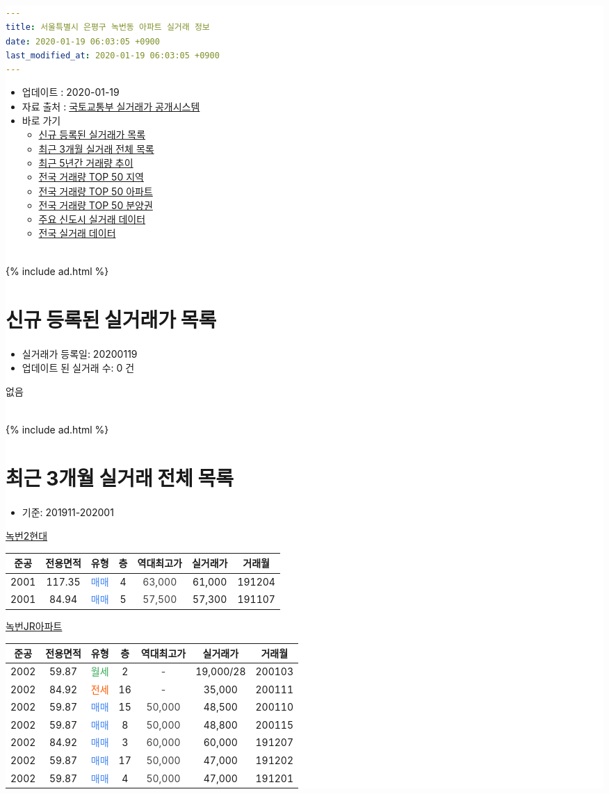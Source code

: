 ```yaml
---
title: 서울특별시 은평구 녹번동 아파트 실거래 정보
date: 2020-01-19 06:03:05 +0900
last_modified_at: 2020-01-19 06:03:05 +0900
---
```


* 업데이트 : 2020-01-19
* 자료 출처 : [국토교통부 실거래가 공개시스템](http://rt.molit.go.kr)
* 바로 가기
    * [신규 등록된 실거래가 목록](#신규-등록된-실거래가-목록)
    * [최근 3개월 실거래 전체 목록](#최근-3개월-실거래-전체-목록)
    * [최근 5년간 거래량 추이](#최근-5년간-거래량-추이)
    * [전국 거래량 TOP 50 지역](https://apt-info.github.io/apt-trade-info/최근-3개월-전국에서-가장-거래가-많이-발생한-지역)
    * [전국 거래량 TOP 50 아파트](https://apt-info.github.io/apt-trade-info/최근-3개월-전국에서-가장-거래가-많이-발생한-아파트)
    * [전국 거래량 TOP 50 분양권](https://apt-info.github.io/apt-trade-info/최근-3개월-전국에서-가장-거래가-많이-발생한-분양권)
    * [주요 신도시 실거래 데이터](https://apt-info.github.io/apt-trade-info/주요-신도시)
    * [전국 실거래 데이터](https://apt-info.github.io/apt-trade-info/전국)
<br>
{% include ad.html %}
<br>

# 신규 등록된 실거래가 목록
* 실거래가 등록일: 20200119
* 업데이트 된 실거래 수: 0 건

없음

<br>
{% include ad.html %}
<br>

# 최근 3개월 실거래 전체 목록
* 기준: 201911-202001


[녹번2현대](https://search.naver.com/search.naver?query=%EC%84%9C%EC%9A%B8%ED%8A%B9%EB%B3%84%EC%8B%9C+%EC%9D%80%ED%8F%89%EA%B5%AC+%EB%85%B9%EB%B2%88%EB%8F%99+%EB%85%B9%EB%B2%882%ED%98%84%EB%8C%80)

|준공|전용면적|유형|층|역대최고가|실거래가|거래월|
|:---:|:---:|:---:|:---:|:---:|:---:|:---:|
|2001|117.35|<span style="color:#4285f3">매매</span>|4|<span style="color:#444444">63,000</span>|61,000|191204|
|2001|84.94|<span style="color:#4285f3">매매</span>|5|<span style="color:#444444">57,500</span>|57,300|191107|

[녹번JR아파트](https://search.naver.com/search.naver?query=%EC%84%9C%EC%9A%B8%ED%8A%B9%EB%B3%84%EC%8B%9C+%EC%9D%80%ED%8F%89%EA%B5%AC+%EB%85%B9%EB%B2%88%EB%8F%99+%EB%85%B9%EB%B2%88JR%EC%95%84%ED%8C%8C%ED%8A%B8)

|준공|전용면적|유형|층|역대최고가|실거래가|거래월|
|:---:|:---:|:---:|:---:|:---:|:---:|:---:|
|2002|59.87|<span style="color:#34a853">월세</span>|2|<span style="color:#444444">-</span>|19,000/28|200103|
|2002|84.92|<span style="color:#ff5a00">전세</span>|16|<span style="color:#444444">-</span>|35,000|200111|
|2002|59.87|<span style="color:#4285f3">매매</span>|15|<span style="color:#444444">50,000</span>|48,500|200110|
|2002|59.87|<span style="color:#4285f3">매매</span>|8|<span style="color:#444444">50,000</span>|48,800|200115|
|2002|84.92|<span style="color:#4285f3">매매</span>|3|<span style="color:#444444">60,000</span>|60,000|191207|
|2002|59.87|<span style="color:#4285f3">매매</span>|17|<span style="color:#444444">50,000</span>|47,000|191202|
|2002|59.87|<span style="color:#4285f3">매매</span>|4|<span style="color:#444444">50,000</span>|47,000|191201|